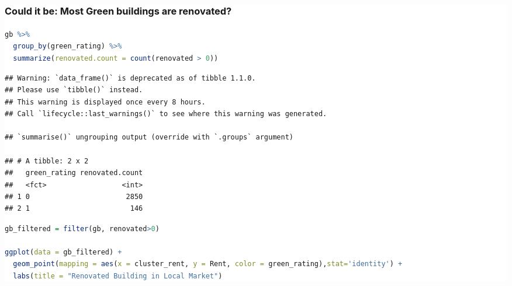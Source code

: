 ### Could it be: Most Green buildings are renovated?

``` r
gb %>%
  group_by(green_rating) %>%
  summarize(renovated.count = count(renovated > 0))
```

    ## Warning: `data_frame()` is deprecated as of tibble 1.1.0.
    ## Please use `tibble()` instead.
    ## This warning is displayed once every 8 hours.
    ## Call `lifecycle::last_warnings()` to see where this warning was generated.

    ## `summarise()` ungrouping output (override with `.groups` argument)

    ## # A tibble: 2 x 2
    ##   green_rating renovated.count
    ##   <fct>                  <int>
    ## 1 0                       2850
    ## 2 1                        146

``` r
gb_filtered = filter(gb, renovated>0)

ggplot(data = gb_filtered) + 
  geom_point(mapping = aes(x = cluster_rent, y = Rent, color = green_rating),stat='identity') +
  labs(title = "Renovated Building in Local Market")
```
